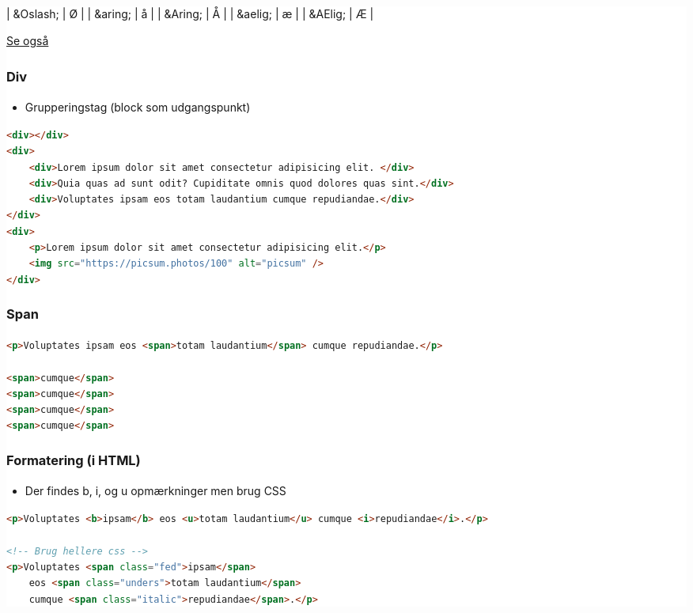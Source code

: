 | \&Oslash; | Ø                                                                                    |
| \&aring;  | å                                                                                    |
| \&Aring;  | Å                                                                                    |
| \&aelig;  | æ                                                                                    |
| \&AElig;  | Æ                                                                                    |

[Se også](https://ascii.cl/htmlcodes.htm)

### Div

- Grupperingstag (block som udgangspunkt)



```html
<div></div>
<div>
    <div>Lorem ipsum dolor sit amet consectetur adipisicing elit. </div>
    <div>Quia quas ad sunt odit? Cupiditate omnis quod dolores quas sint.</div>
    <div>Voluptates ipsam eos totam laudantium cumque repudiandae.</div>
</div>
<div>
    <p>Lorem ipsum dolor sit amet consectetur adipisicing elit.</p>
    <img src="https://picsum.photos/100" alt="picsum" />
</div>
```


### Span



```html
<p>Voluptates ipsam eos <span>totam laudantium</span> cumque repudiandae.</p>

<span>cumque</span>
<span>cumque</span>
<span>cumque</span>
<span>cumque</span>
```


### Formatering (i HTML)

- Der findes b, i, og u opmærkninger men brug CSS



```html
<p>Voluptates <b>ipsam</b> eos <u>totam laudantium</u> cumque <i>repudiandae</i>.</p>

<!-- Brug hellere css -->
<p>Voluptates <span class="fed">ipsam</span>
    eos <span class="unders">totam laudantium</span>
    cumque <span class="italic">repudiandae</span>.</p>
```
